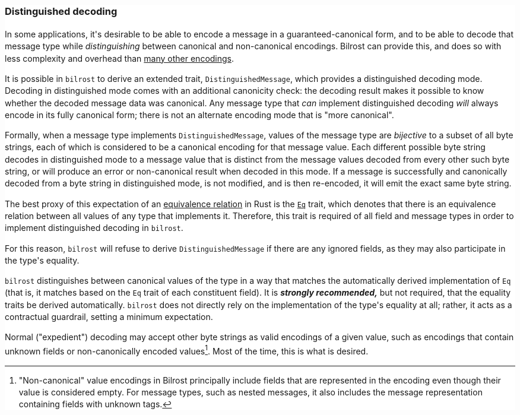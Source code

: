 [leb128]: https://en.wikipedia.org/wiki/LEB128

[vectorleb128]: https://arxiv.org/pdf/1503.07387.pdf

### Distinguished decoding

In some applications, it's desirable to be able to encode a message in a
guaranteed-canonical form, and to be able to decode that message type while
*distinguishing* between canonical and non-canonical encodings. Bilrost can
provide this, and does so with less complexity and overhead than [many other
encodings](#comparisons-to-other-encodings).

It is possible in `bilrost` to derive an extended trait, `DistinguishedMessage`,
which provides a distinguished decoding mode. Decoding in distinguished mode
comes with an additional canonicity check: the decoding result makes it possible
to know whether the decoded message data was canonical. Any message type that
*can* implement distinguished decoding *will* always encode in its fully
canonical form; there is not an alternate encoding mode that is "more
canonical".

Formally, when a message type implements `DistinguishedMessage`, values of
the message type are *bijective* to a subset of all byte strings, each of which
is considered to be a canonical encoding for that message value. Each different
possible byte string decodes in distinguished mode to a message value that is
distinct from the message values decoded from every other such byte string, or
will produce an error or non-canonical result when decoded in this mode. If a
message is successfully and canonically decoded from a byte string in
distinguished mode, is not modified, and is then re-encoded, it will emit the
exact same byte string.

The best proxy of this expectation of an [equivalence relation][equiv] in Rust
is the [`Eq`][eq] trait, which denotes that there is an equivalence relation
between all values of any type that implements it. Therefore, this trait is
required of all field and message types in order to implement distinguished
decoding in `bilrost`.

For this reason, `bilrost` will refuse to derive `DistinguishedMessage` if there
are any ignored fields, as they may also participate in the type's equality.

`bilrost` distinguishes between canonical values of the type in a way that
matches the automatically derived implementation of `Eq` (that is, it matches
based on the `Eq` trait of each constituent field). It is ***strongly
recommended,*** but not required, that the equality traits be derived
automatically. `bilrost` does not directly rely on the implementation of the
type's equality at all; rather, it acts as a contractual guardrail, setting a
minimum expectation.

[equiv]: https://en.wikipedia.org/wiki/Equivalence_relation

[eq]: https://doc.rust-lang.org/std/cmp/trait.Eq.html

Normal ("expedient") decoding may accept other byte strings as valid
encodings of a given value, such as encodings that contain unknown fields or
non-canonically encoded values[^noncanon]. Most of the time, this is what is
desired.

[^noncanon]: "Non-canonical" value encodings in Bilrost principally include
fields that are represented in the encoding even though their value is
considered empty. For message types, such as nested messages, it also includes
the message representation containing fields with unknown tags.


[^derive-codegen]: The `bilrost` Rust library implements encoding and decoding
[^extensions]: Bilrost's design, like [protobuf][pb]'s, is oriented towards
[^lol]: Also a non-goal, not listed here: a small readme :)
[^octet-aligned]: Bilrost is octet-aligned and does not try to save bytes by
[^memcpy-fast]: Many of the decisions made in Bilrost in order to achieve stable
[pb]: https://developers.google.com/protocol-buffers/
[rs]: https://www.rust-lang.org/
[p]: https://github.com/tokio-rs/prost
[ghchangelog]: https://github.com/mumbleskates/bilrost/blob/bilrost/CHANGELOG.md
[ieee754]: https://en.wikipedia.org/wiki/IEEE_754
[protonegzero]: https://github.com/protocolbuffers/protobuf/issues/7062
[ord]: https://doc.rust-lang.org/std/cmp/trait.Ord.html
[ordered_float]: https://docs.rs/ordered-float/latest/ordered_float/
[decorum]: https://docs.rs/decorum/latest/decorum/
[^tagranges]: The way the full list of tags is specified within the `oneof`
[resref]: https://doc.rust-lang.org/std/result/enum.Result.html#method.as_ref
[buf]: https://docs.rs/bytes/latest/bytes/buf/trait.Buf.html
[bufmut]: https://docs.rs/bytes/latest/bytes/buf/trait.BufMut.html
[slice]: https://doc.rust-lang.org/std/primitive.slice.html
[traitobj]: https://doc.rust-lang.org/reference/types/trait-object.html
[protobuf-rs-comparison]: https://github.com/stepancheg/rust-protobuf/tree/16c9dc509267a6673f29563f9a01cc3026cc2144/protobuf-examples/vs-prost
[^enum]: `Enumeration` types can be directly included if they have a value that
[^boxmsg]: `Message` types inside [`Box`][box] still impl `Message`, with a
[^arrays]: Fixed-size array types (`[T; N]`) act similarly to collections that
[^bzcopy]: When decoding from a `bytes::Bytes` object, both `bytes::Bytes` and
[^plainbytearr]: Plain byte arrays, as we might expect, only accept one exact
[^blob]: `bilrost::Blob` is a transparent wrapper for `Vec<u8>` in that is a
[array]: https://doc.rust-lang.org/std/primitive.array.html
[arrayvec]: https://docs.rs/arrayvec/latest/arrayvec/struct.ArrayVec.html
[box]: https://doc.rust-lang.org/std/boxed/struct.Box.html
[bstr]: https://docs.rs/bytestring/latest/bytestring/struct.ByteString.html
[btmap]: https://doc.rust-lang.org/std/collections/btree_map/struct.BTreeMap.html
[btset]: https://doc.rust-lang.org/std/collections/struct.BTreeSet.html
[bytes]: https://docs.rs/bytes/latest/bytes/struct.Bytes.html
[cow]: https://doc.rust-lang.org/std/borrow/enum.Cow.html
[hashmap]: https://doc.rust-lang.org/std/collections/struct.HashMap.html
[hashset]: https://doc.rust-lang.org/std/collections/struct.HashSet.html
[hbmap]: https://docs.rs/hashbrown/latest/hashbrown/struct.HashMap.html
[hbset]: https://docs.rs/hashbrown/latest/hashbrown/struct.HashSet.html
[opt]: https://doc.rust-lang.org/std/option/enum.Option.html
[prim]: https://doc.rust-lang.org/std/index.html#primitives
[smallvec]: https://docs.rs/smallvec/latest/smallvec/struct.SmallVec.html
[str]: https://doc.rust-lang.org/std/string/struct.String.html
[thinvec]: https://docs.rs/thin-vec/latest/thin_vec/struct.ThinVec.html
[tinyvec]: https://docs.rs/tinyvec/latest/tinyvec/enum.TinyVec.html
[tinyarrayvec]: https://docs.rs/tinyvec/latest/tinyvec/struct.ArrayVec.html
[tuple]: https://doc.rust-lang.org/std/primitive.tuple.html
[vec]: https://doc.rust-lang.org/std/vec/struct.Vec.html
[^bounded]: Some containers, notably `ArrayVec` flavors, have a built-in maximum
[^hashnoncanon]: Hash-table-based maps and sets are implemented, but are not
[^floatbits]: The main area of potential incompatibility is with the
[floatbits]: https://doc.rust-lang.org/std/primitive.f64.html#method.from_bits
[gitvarint]: https://git.kernel.org/pub/scm/git/git.git/tree/varint.c?h=v2.43.2
[protobufvarint]: https://protobuf.dev/programming-guides/encoding/#varints
[sqlitevarint]: https://www.sqlite.org/fileformat2.html#varint
[bn]: https://en.wikipedia.org/wiki/Bijective_numeration
[rfc2119]: https://www.ietf.org/rfc/rfc2119.txt
[zigzag]: https://en.wikipedia.org/wiki/Variable-length_quantity#Zigzag_encoding
[twos]: https://en.wikipedia.org/wiki/Two%27s_complement
[uninormal]: https://en.wikipedia.org/wiki/Unicode_equivalence#Normal_forms
[lex]: https://en.wikipedia.org/wiki/Lexicographic_order
[^u8bytes]: Bytes are considered to be unsigned. The least-valued byte is the
[dsl]: https://en.wikipedia.org/wiki/Domain-specific_language
[formats]: https://en.wikipedia.org/wiki/Comparison_of_data-serialization_formats
[bench]: https://github.com/djkoloski/rust_serialization_benchmark
[asn1]: https://www.itu.int/rec/T-REC-X.690/
[bincode]: https://docs.rs/bincode/latest/bincode/
[bson]: https://bsonspec.org/
[capnp]: https://capnproto.org/
[cbor]: https://cbor.io/
[cborcanon]: https://datatracker.ietf.org/doc/html/rfc8949#det-enc
[flatb]: https://flatbuffers.dev/
[json]: https://www.json.org/json-en.html
[jsoncanon]: https://datatracker.ietf.org/doc/html/rfc8785
[msgpack]: https://msgpack.org/index.html
[rkyv]: https://rkyv.org/
[xml]: https://www.w3.org/TR/xml/
[xmlcanon]: https://www.w3.org/TR/xml-c14n11/#XMLCanonicalization
[hy]: https://www.hyrumslaw.com/
[se]: https://serde.rs/
[ghlicense]: https://github.com/mumbleskates/bilrost/blob/bilrost/LICENSE
[ghnotice]: https://github.com/mumbleskates/bilrost/blob/bilrost/NOTICE